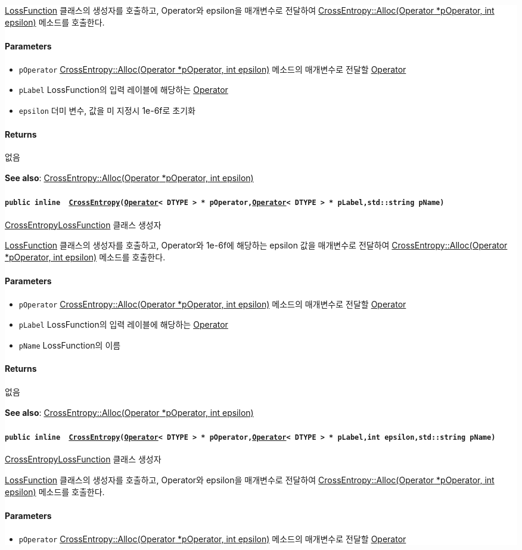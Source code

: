 [LossFunction](#classLossFunction) 클래스의 생성자를 호출하고, Operator와 epsilon을 매개변수로 전달하여 [CrossEntropy<DTYPE>::Alloc(Operator<DTYPE> *pOperator, int epsilon)](#classCrossEntropy_1a54c779f83f3af7e1f74528289a7614a5) 메소드를 호출한다. 
#### Parameters
* `pOperator` [CrossEntropy<DTYPE>::Alloc(Operator<DTYPE> *pOperator, int epsilon)](#classCrossEntropy_1a54c779f83f3af7e1f74528289a7614a5) 메소드의 매개변수로 전달할 [Operator](#classOperator)

* `pLabel` LossFunction의 입력 레이블에 해당하는 [Operator](#classOperator)

* `epsilon` 더미 변수, 값을 미 지정시 1e-6f로 초기화 

#### Returns
없음 

**See also**: [CrossEntropy<DTYPE>::Alloc(Operator<DTYPE> *pOperator, int epsilon)](#classCrossEntropy_1a54c779f83f3af7e1f74528289a7614a5)

#### `public inline  `[`CrossEntropy`](#classCrossEntropy_1af539d0934955e572dfa338c911ca213f)`(`[`Operator`](#classOperator)`< DTYPE > * pOperator,`[`Operator`](#classOperator)`< DTYPE > * pLabel,std::string pName)` 

[CrossEntropy](#classCrossEntropy)[LossFunction](#classLossFunction) 클래스 생성자

[LossFunction](#classLossFunction) 클래스의 생성자를 호출하고, Operator와 1e-6f에 해당하는 epsilon 값을 매개변수로 전달하여 [CrossEntropy<DTYPE>::Alloc(Operator<DTYPE> *pOperator, int epsilon)](#classCrossEntropy_1a54c779f83f3af7e1f74528289a7614a5) 메소드를 호출한다. 
#### Parameters
* `pOperator` [CrossEntropy<DTYPE>::Alloc(Operator<DTYPE> *pOperator, int epsilon)](#classCrossEntropy_1a54c779f83f3af7e1f74528289a7614a5) 메소드의 매개변수로 전달할 [Operator](#classOperator)

* `pLabel` LossFunction의 입력 레이블에 해당하는 [Operator](#classOperator)

* `pName` LossFunction의 이름 

#### Returns
없음 

**See also**: [CrossEntropy<DTYPE>::Alloc(Operator<DTYPE> *pOperator, int epsilon)](#classCrossEntropy_1a54c779f83f3af7e1f74528289a7614a5)

#### `public inline  `[`CrossEntropy`](#classCrossEntropy_1a23d0632092775d81e85add781638f148)`(`[`Operator`](#classOperator)`< DTYPE > * pOperator,`[`Operator`](#classOperator)`< DTYPE > * pLabel,int epsilon,std::string pName)` 

[CrossEntropy](#classCrossEntropy)[LossFunction](#classLossFunction) 클래스 생성자

[LossFunction](#classLossFunction) 클래스의 생성자를 호출하고, Operator와 epsilon을 매개변수로 전달하여 [CrossEntropy<DTYPE>::Alloc(Operator<DTYPE> *pOperator, int epsilon)](#classCrossEntropy_1a54c779f83f3af7e1f74528289a7614a5) 메소드를 호출한다. 
#### Parameters
* `pOperator` [CrossEntropy<DTYPE>::Alloc(Operator<DTYPE> *pOperator, int epsilon)](#classCrossEntropy_1a54c779f83f3af7e1f74528289a7614a5) 메소드의 매개변수로 전달할 [Operator](#classOperator)
